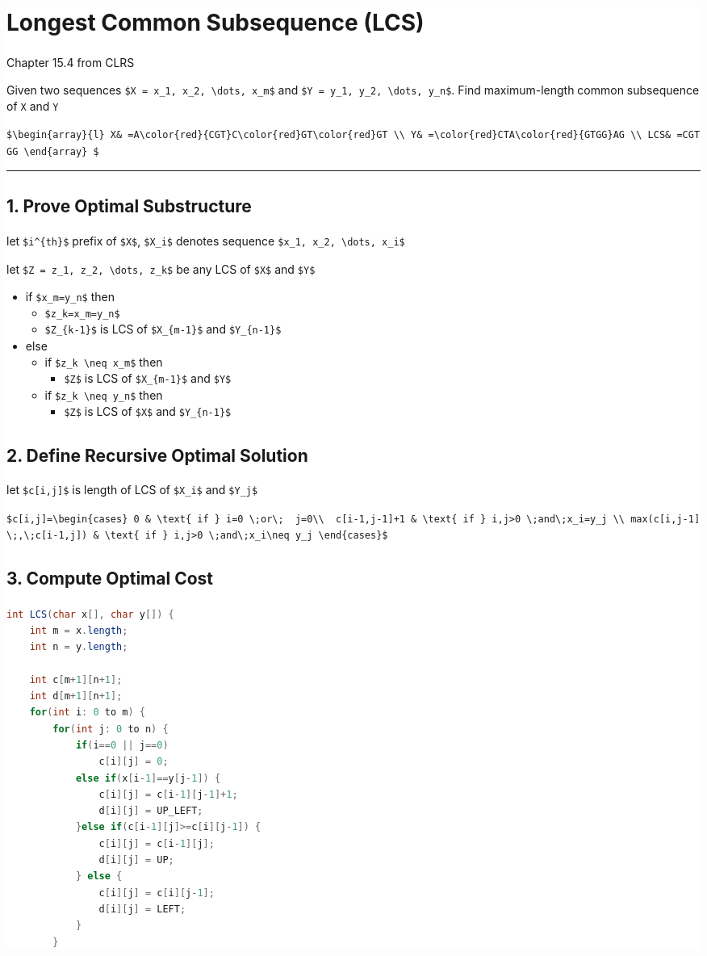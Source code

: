 # Longest Common Subsequence (LCS)

Chapter 15.4 from CLRS

Given two sequences `$X = x_1, x_2, \dots, x_m$` and `$Y = y_1, y_2, \dots, y_n$`. Find maximum-length common subsequence of `X` and `Y`

`$\begin{array}{l}
X& =A\color{red}{CGT}C\color{red}GT\color{red}GT \\
Y& =\color{red}CTA\color{red}{GTGG}AG \\
LCS& =CGTGG
\end{array}
$`

---

## 1. Prove Optimal Substructure

let `$i^{th}$` prefix of `$X$`, `$X_i$` denotes sequence `$x_1, x_2, \dots, x_i$`

let `$Z = z_1, z_2, \dots, z_k$` be any LCS of `$X$` and `$Y$`
- if `$x_m=y_n$` then
    - `$z_k=x_m=y_n$`
    - `$Z_{k-1}$` is LCS of `$X_{m-1}$` and `$Y_{n-1}$`
- else
    - if `$z_k \neq x_m$` then
        - `$Z$` is LCS of `$X_{m-1}$` and `$Y$`
    - if `$z_k \neq y_n$` then
        - `$Z$` is LCS of `$X$` and `$Y_{n-1}$`

## 2. Define Recursive Optimal Solution

let `$c[i,j]$` is length of LCS of `$X_i$` and `$Y_j$`

`$c[i,j]=\begin{cases}
0 & \text{ if } i=0 \;or\;  j=0\\ 
c[i-1,j-1]+1 & \text{ if } i,j>0 \;and\;x_i=y_j \\
max(c[i,j-1]\;,\;c[i-1,j]) & \text{ if } i,j>0 \;and\;x_i\neq y_j
\end{cases}$`

## 3. Compute Optimal Cost

```java
int LCS(char x[], char y[]) {
    int m = x.length;
    int n = y.length;

    int c[m+1][n+1];
    int d[m+1][n+1];
    for(int i: 0 to m) {
        for(int j: 0 to n) {
            if(i==0 || j==0)
                c[i][j] = 0;
            else if(x[i-1]==y[j-1]) {
                c[i][j] = c[i-1][j-1]+1;
                d[i][j] = UP_LEFT;
            }else if(c[i-1][j]>=c[i][j-1]) {
                c[i][j] = c[i-1][j];
                d[i][j] = UP;
            } else {
                c[i][j] = c[i][j-1];
                d[i][j] = LEFT;
            }
        }
```